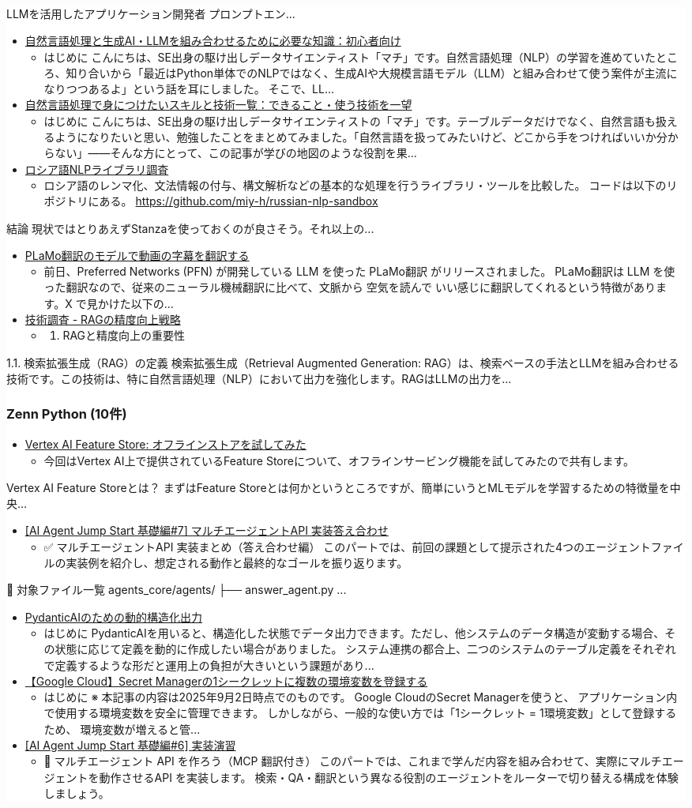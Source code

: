 LLMを活用したアプリケーション開発者
プロンプトエン...
- [自然言語処理と生成AI・LLMを組み合わせるために必要な知識：初心者向け](https://zenn.dev/stockdatalab/articles/20250607_tech_nlpai)
  - はじめに
こんにちは、SE出身の駆け出しデータサイエンティスト「マチ」です。自然言語処理（NLP）の学習を進めていたところ、知り合いから「最近はPython単体でのNLPではなく、生成AIや大規模言語モデル（LLM）と組み合わせて使う案件が主流になりつつあるよ」という話を耳にしました。 そこで、LL...
- [自然言語処理で身につけたいスキルと技術一覧：できること・使う技術を一望](https://zenn.dev/stockdatalab/articles/20250603_tech_nlp)
  - はじめに
こんにちは、SE出身の駆け出しデータサイエンティストの「マチ」です。テーブルデータだけでなく、自然言語も扱えるようになりたいと思い、勉強したことをまとめてみました。「自然言語を扱ってみたいけど、どこから手をつければいいか分からない」——そんな方にとって、この記事が学びの地図のような役割を果...
- [ロシア語NLPライブラリ調査](https://zenn.dev/miy_h/articles/33af77fc3c54d4)
  - ロシア語のレンマ化、文法情報の付与、構文解析などの基本的な処理を行うライブラリ・ツールを比較した。
コードは以下のリポジトリにある。
https://github.com/miy-h/russian-nlp-sandbox

 結論
現状ではとりあえずStanzaを使っておくのが良さそう。それ以上の...
- [PLaMo翻訳のモデルで動画の字幕を翻訳する](https://zenn.dev/zaburo_ch/articles/e6a3b45b3bfcdc)
  - 前日、Preferred Networks (PFN) が開発している LLM を使った PLaMo翻訳 がリリースされました。
PLaMo翻訳は LLM を使った翻訳なので、従来のニューラル機械翻訳に比べて、文脈から 空気を読んで いい感じに翻訳してくれるという特徴があります。X で見かけた以下の...
- [技術調査 - RAGの精度向上戦略](https://zenn.dev/suwash/articles/rag_accuracy_20250516)
  - 1. RAGと精度向上の重要性

 1.1. 検索拡張生成（RAG）の定義
検索拡張生成（Retrieval Augmented Generation: RAG）は、検索ベースの手法とLLMを組み合わせる技術です。この技術は、特に自然言語処理（NLP）において出力を強化します。RAGはLLMの出力を...

### Zenn Python (10件)

- [Vertex AI Feature Store: オフラインストアを試してみた](https://zenn.dev/akasan/articles/c542c7ec7a5cf2)
  - 今回はVertex AI上で提供されているFeature Storeについて、オフラインサービング機能を試してみたので共有します。

 Vertex AI Feature Storeとは？
まずはFeature Storeとは何かというところですが、簡単にいうとMLモデルを学習するための特徴量を中央...
- [[AI Agent Jump Start 基礎編#7] マルチエージェントAPI 実装答え合わせ](https://zenn.dev/dxclab/articles/fe3e9f2f236410)
  - ✅ マルチエージェントAPI 実装まとめ（答え合わせ編）
このパートでは、前回の課題として提示された4つのエージェントファイルの実装例を紹介し、想定される動作と最終的なゴールを振り返ります。


 📂 対象ファイル一覧
agents_core/agents/
├── answer_agent.py ...
- [PydanticAIのための動的構造化出力](https://zenn.dev/lnest_knowledge/articles/73d6b6eb031634)
  - はじめに
PydanticAIを用いると、構造化した状態でデータ出力できます。ただし、他システムのデータ構造が変動する場合、その状態に応じて定義を動的に作成したい場合がありました。
システム連携の都合上、二つのシステムのテーブル定義をそれぞれで定義するような形だと運用上の負担が大きいという課題があり...
- [【Google Cloud】Secret Managerの1シークレットに複数の環境変数を登録する](https://zenn.dev/sanyodo/articles/b8c44f01dfa846)
  - はじめに
※ 本記事の内容は2025年9月2日時点でのものです。
Google CloudのSecret Managerを使うと、
アプリケーション内で使用する環境変数を安全に管理できます。
しかしながら、一般的な使い方では「1シークレット = 1環境変数」として登録するため、
環境変数が増えると管...
- [[AI Agent Jump Start 基礎編#6] 実装演習](https://zenn.dev/dxclab/articles/f0a5ae2c74bfd2)
  - 🤖 マルチエージェント API を作ろう（MCP 翻訳付き）
このパートでは、これまで学んだ内容を組み合わせて、実際にマルチエージェントを動作させるAPI を実装します。
検索・QA・翻訳という異なる役割のエージェントをルーターで切り替える構成を体験しましょう。
